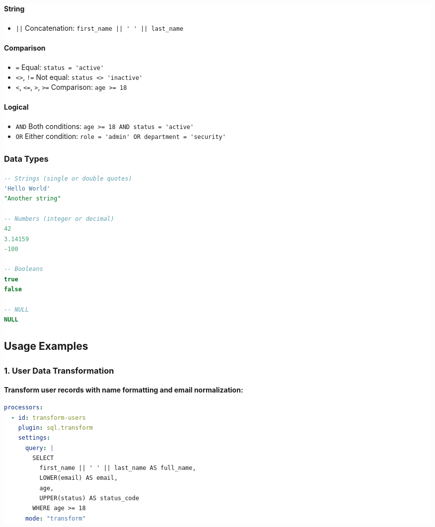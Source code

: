 #### String
- `||` Concatenation: `first_name || ' ' || last_name`

#### Comparison
- `=` Equal: `status = 'active'`
- `<>`, `!=` Not equal: `status <> 'inactive'`
- `<`, `<=`, `>`, `>=` Comparison: `age >= 18`

#### Logical
- `AND` Both conditions: `age >= 18 AND status = 'active'`
- `OR` Either condition: `role = 'admin' OR department = 'security'`

### Data Types

```sql
-- Strings (single or double quotes)
'Hello World'
"Another string"

-- Numbers (integer or decimal)
42
3.14159
-100

-- Booleans
true
false

-- NULL
NULL
```

## Usage Examples

### 1. User Data Transformation

**Transform user records with name formatting and email normalization:**

```yaml
processors:
  - id: transform-users
    plugin: sql.transform
    settings:
      query: |
        SELECT 
          first_name || ' ' || last_name AS full_name,
          LOWER(email) AS email,
          age,
          UPPER(status) AS status_code
        WHERE age >= 18
      mode: "transform"
```

